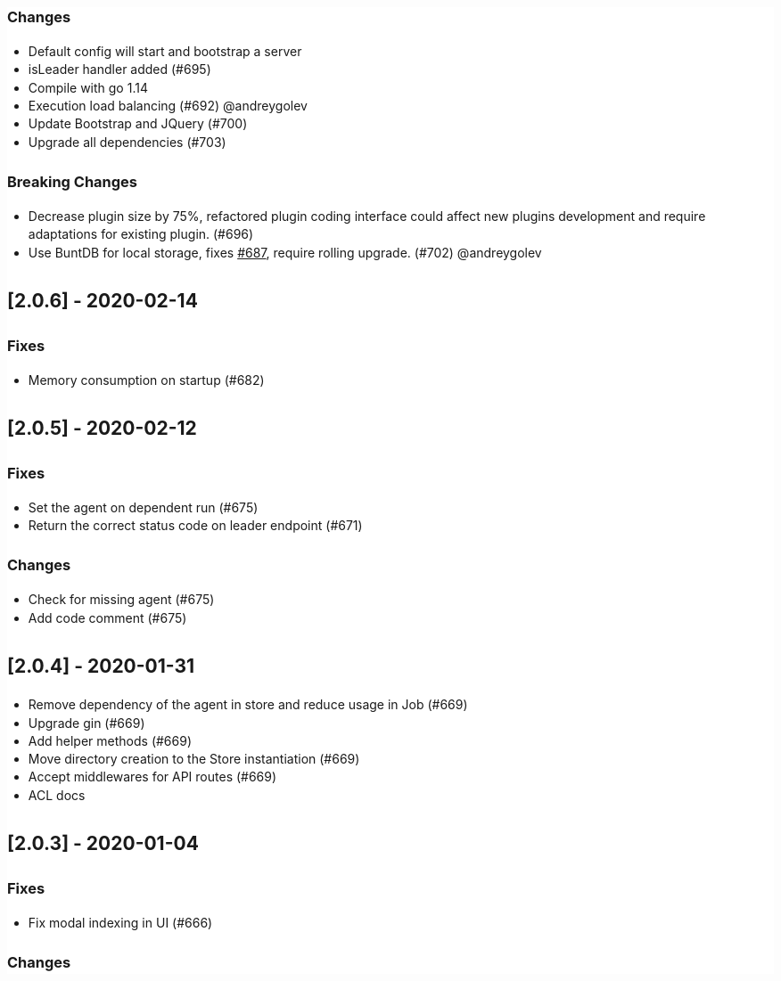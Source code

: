 ### Changes

- Default config will start and bootstrap a server
- isLeader handler added (#695)
- Compile with go 1.14
- Execution load balancing (#692) @andreygolev
- Update Bootstrap and JQuery (#700)
- Upgrade all dependencies (#703)

### Breaking Changes

- Decrease plugin size by 75%, refactored plugin coding interface could affect new plugins development and require adaptations for existing plugin. (#696)
- Use BuntDB for local storage, fixes [#687](https://github.com/distribworks/dkron/issues/687), require rolling upgrade. (#702) @andreygolev

## [2.0.6] - 2020-02-14

### Fixes

- Memory consumption on startup (#682)

## [2.0.5] - 2020-02-12

### Fixes

- Set the agent on dependent run (#675)
- Return the correct status code on leader endpoint (#671)

### Changes

- Check for missing agent (#675)
- Add code comment (#675)

## [2.0.4] - 2020-01-31

- Remove dependency of the agent in store and reduce usage in Job (#669)
- Upgrade gin (#669)
- Add helper methods (#669)
- Move directory creation to the Store instantiation (#669)
- Accept middlewares for API routes (#669)
- ACL docs

## [2.0.3] - 2020-01-04

### Fixes

- Fix modal indexing in UI (#666)

### Changes
